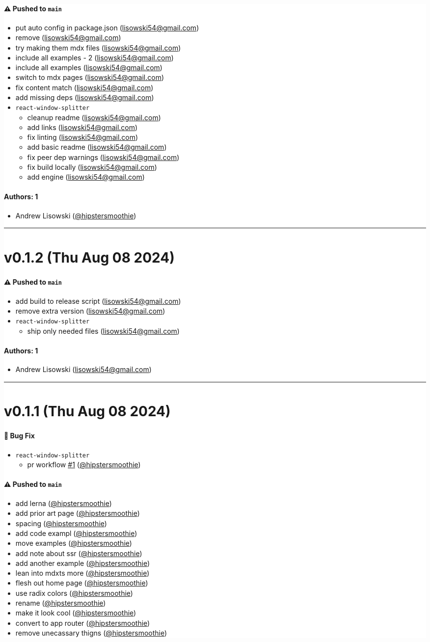 #### ⚠️ Pushed to `main`

- put auto config in package.json (lisowski54@gmail.com)
- remove (lisowski54@gmail.com)
- try making them mdx files (lisowski54@gmail.com)
- include all examples - 2 (lisowski54@gmail.com)
- include all examples (lisowski54@gmail.com)
- switch to mdx pages (lisowski54@gmail.com)
- fix content match (lisowski54@gmail.com)
- add missing deps (lisowski54@gmail.com)
- `react-window-splitter`
  - cleanup readme (lisowski54@gmail.com)
  - add links (lisowski54@gmail.com)
  - fix linting (lisowski54@gmail.com)
  - add basic readme (lisowski54@gmail.com)
  - fix peer dep warnings (lisowski54@gmail.com)
  - fix build locally (lisowski54@gmail.com)
  - add engine (lisowski54@gmail.com)

#### Authors: 1

- Andrew Lisowski ([@hipstersmoothie](https://github.com/hipstersmoothie))

---

# v0.1.2 (Thu Aug 08 2024)

#### ⚠️ Pushed to `main`

- add build to release script (lisowski54@gmail.com)
- remove extra version (lisowski54@gmail.com)
- `react-window-splitter`
  - ship only needed files (lisowski54@gmail.com)

#### Authors: 1

- Andrew Lisowski (lisowski54@gmail.com)

---

# v0.1.1 (Thu Aug 08 2024)

#### 🐛 Bug Fix

- `react-window-splitter`
  - pr workflow [#1](https://github.com/hipstersmoothie/window-splitter/pull/1) ([@hipstersmoothie](https://github.com/hipstersmoothie))

#### ⚠️ Pushed to `main`

- add lerna ([@hipstersmoothie](https://github.com/hipstersmoothie))
- add prior art page ([@hipstersmoothie](https://github.com/hipstersmoothie))
- spacing ([@hipstersmoothie](https://github.com/hipstersmoothie))
- add code exampl ([@hipstersmoothie](https://github.com/hipstersmoothie))
- move examples ([@hipstersmoothie](https://github.com/hipstersmoothie))
- add note about ssr ([@hipstersmoothie](https://github.com/hipstersmoothie))
- add another example ([@hipstersmoothie](https://github.com/hipstersmoothie))
- lean into mdxts more ([@hipstersmoothie](https://github.com/hipstersmoothie))
- flesh out home page ([@hipstersmoothie](https://github.com/hipstersmoothie))
- use radix colors ([@hipstersmoothie](https://github.com/hipstersmoothie))
- rename ([@hipstersmoothie](https://github.com/hipstersmoothie))
- make it look cool ([@hipstersmoothie](https://github.com/hipstersmoothie))
- convert to app router ([@hipstersmoothie](https://github.com/hipstersmoothie))
- remove unecassary thigns ([@hipstersmoothie](https://github.com/hipstersmoothie))